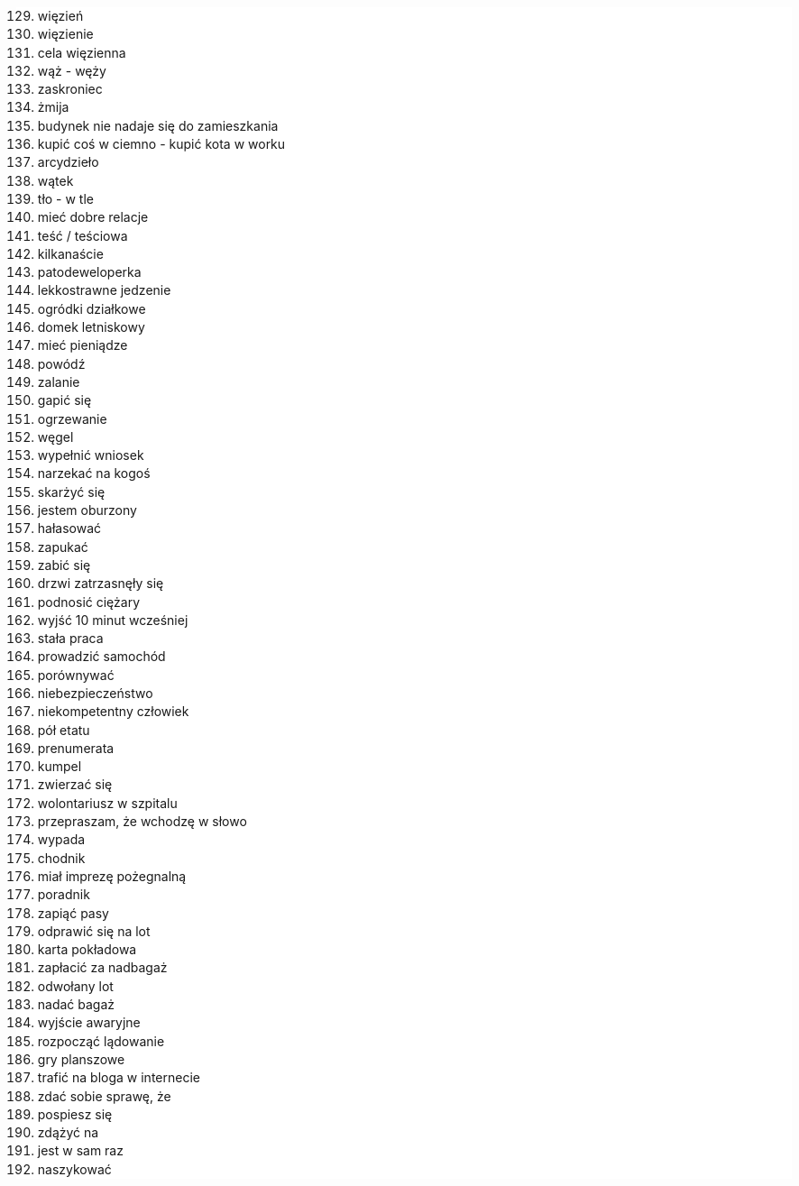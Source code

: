 129. więzień
130. więzienie
131. cela więzienna
132. wąż - węży
133. zaskroniec
134. żmija
135. budynek nie nadaje się do zamieszkania
136. kupić coś w ciemno - kupić kota w worku
137. arcydzieło
138. wątek
139. tło - w tle
140. mieć dobre relacje
141. teść / teściowa
142. kilkanaście
143. patodeweloperka
144. lekkostrawne jedzenie
145. ogródki działkowe
146. domek letniskowy
147. mieć pieniądze
148. powódź
149. zalanie
150. gapić się
151. ogrzewanie
152. węgel
153. wypełnić wniosek
154.  narzekać na kogoś
155. skarżyć się
156. jestem oburzony
157. hałasować
158. zapukać
159. zabić się
160. drzwi zatrzasnęły się
161. podnosić ciężary
162. wyjść 10 minut wcześniej
163. stała praca
164. prowadzić samochód
165. porównywać
166. niebezpieczeństwo
167. niekompetentny człowiek
168. pół etatu
169. prenumerata
170. kumpel
171. zwierzać się
172. wolontariusz w szpitalu
173. przepraszam, że wchodzę w słowo
174. wypada
175. chodnik
176. miał imprezę pożegnalną
177. poradnik
178. zapiąć pasy
179. odprawić się na lot
180. karta pokładowa
181. zapłacić za nadbagaż
182. odwołany lot
183. nadać bagaż
184. wyjście awaryjne
185. rozpocząć lądowanie
186. gry planszowe
187. trafić na bloga w internecie
188. zdać sobie sprawę, że
189. pospiesz się
190. zdążyć na
191. jest w sam raz
192. naszykować